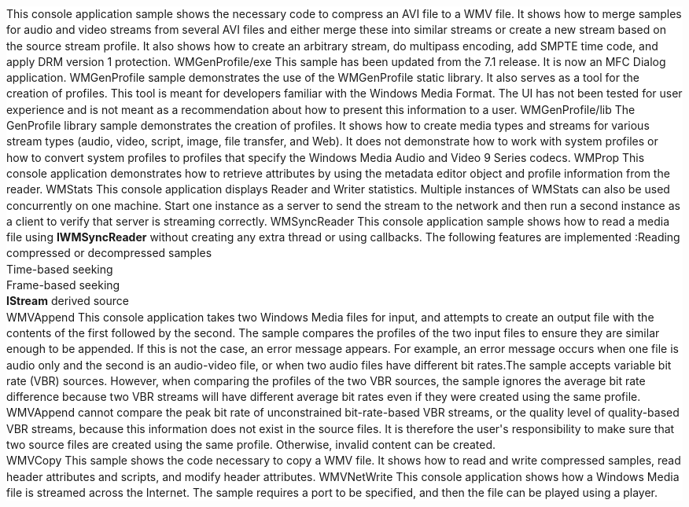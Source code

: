 <td>This console application sample shows the necessary code to compress an AVI file to a WMV file. It shows how to merge samples for audio and video streams from several AVI files and either merge these into similar streams or create a new stream based on the source stream profile. It also shows how to create an arbitrary stream, do multipass encoding, add SMPTE time code, and apply DRM version 1 protection.</td>
</tr>
<tr class="even">
<td>WMGenProfile/exe</td>
<td>This sample has been updated from the 7.1 release. It is now an MFC Dialog application. WMGenProfile sample demonstrates the use of the WMGenProfile static library. It also serves as a tool for the creation of profiles. This tool is meant for developers familiar with the Windows Media Format. The UI has not been tested for user experience and is not meant as a recommendation about how to present this information to a user.</td>
</tr>
<tr class="odd">
<td>WMGenProfile/lib</td>
<td>The GenProfile library sample demonstrates the creation of profiles. It shows how to create media types and streams for various stream types (audio, video, script, image, file transfer, and Web). It does not demonstrate how to work with system profiles or how to convert system profiles to profiles that specify the Windows Media Audio and Video 9 Series codecs.</td>
</tr>
<tr class="even">
<td>WMProp</td>
<td>This console application demonstrates how to retrieve attributes by using the metadata editor object and profile information from the reader.</td>
</tr>
<tr class="odd">
<td>WMStats</td>
<td>This console application displays Reader and Writer statistics. Multiple instances of WMStats can also be used concurrently on one machine. Start one instance as a server to send the stream to the network and then run a second instance as a client to verify that server is streaming correctly.</td>
</tr>
<tr class="even">
<td>WMSyncReader</td>
<td>This console application sample shows how to read a media file using <strong>IWMSyncReader</strong> without creating any extra thread or using callbacks. The following features are implemented :Reading compressed or decompressed samples<br/> Time-based seeking<br/> Frame-based seeking<br/> <strong>IStream</strong> derived source<br/></td>
</tr>
<tr class="odd">
<td>WMVAppend</td>
<td>This console application takes two Windows Media files for input, and attempts to create an output file with the contents of the first followed by the second. The sample compares the profiles of the two input files to ensure they are similar enough to be appended. If this is not the case, an error message appears. For example, an error message occurs when one file is audio only and the second is an audio-video file, or when two audio files have different bit rates.The sample accepts variable bit rate (VBR) sources. However, when comparing the profiles of the two VBR sources, the sample ignores the average bit rate difference because two VBR streams will have different average bit rates even if they were created using the same profile. WMVAppend cannot compare the peak bit rate of unconstrained bit-rate-based VBR streams, or the quality level of quality-based VBR streams, because this information does not exist in the source files. It is therefore the user's responsibility to make sure that two source files are created using the same profile. Otherwise, invalid content can be created.<br/></td>
</tr>
<tr class="even">
<td>WMVCopy</td>
<td>This sample shows the code necessary to copy a WMV file. It shows how to read and write compressed samples, read header attributes and scripts, and modify header attributes.</td>
</tr>
<tr class="odd">
<td>WMVNetWrite</td>
<td>This console application shows how a Windows Media file is streamed across the Internet. The sample requires a port to be specified, and then the file can be played using a player.</td>
